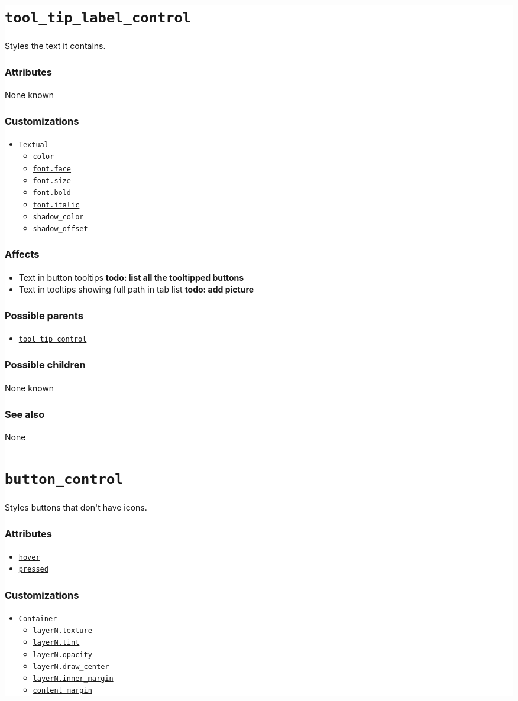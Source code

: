 

# `tool_tip_label_control`
Styles the text it contains.

### Attributes
None known

### Customizations
* [`Textual`](customizations.md#textual)
	* [`color`](customizations.md#textual)
	* [`font.face`](customizations.md#textual)
	* [`font.size`](customizations.md#textual)
	* [`font.bold`](customizations.md#textual)
	* [`font.italic`](customizations.md#textual)
	* [`shadow_color`](customizations.md#textual)
	* [`shadow_offset`](customizations.md#textual)

### Affects
* Text in button tooltips **todo: list all the tooltipped buttons**
* Text in tooltips showing full path in tab list **todo: add picture**

### Possible parents
* [`tool_tip_control`](#tool_tip_control)

### Possible children
None known

### See also
None



# `button_control`
Styles buttons that don't have icons.

### Attributes
* [`hover`](attributes.md#hover)
* [`pressed`](attributes.md#button_control)

### Customizations
* [`Container`](customizations.md#container)
	* [`layerN.texture`](customizations.md#container)
	* [`layerN.tint`](customizations.md#container)
	* [`layerN.opacity`](customizations.md#container)
	* [`layerN.draw_center`](customizations.md#container)
	* [`layerN.inner_margin`](customizations.md#container)
	* [`content_margin`](customizations.md#container)
